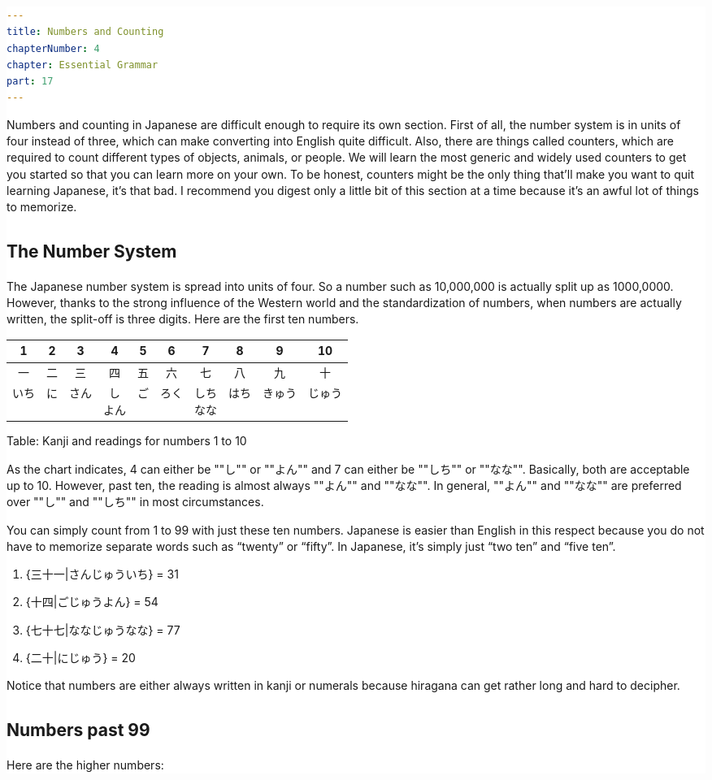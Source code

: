 ```yaml
---
title: Numbers and Counting
chapterNumber: 4
chapter: Essential Grammar
part: 17
---
```


Numbers and counting in Japanese are difficult enough to require its own section. First of all, the number system is in units of four instead of three, which can make converting into English quite difficult. Also, there are things called counters, which are required to count different types of objects, animals, or people. We will learn the most generic and widely used counters to get you started so that you can learn more on your own. To be honest, counters might be the only thing that’ll make you want to quit learning Japanese, it’s that bad. I recommend you digest only a little bit of this section at a time because it’s an awful lot of things to memorize.

## The Number System

The Japanese number system is spread into units of four. So a number such as 10,000,000 is actually split up as 1000,0000. However, thanks to the strong influence of the Western world and the standardization of numbers, when numbers are actually written, the split-off is three digits. Here are the first ten numbers.

|  1   |  2  |  3   |      4       |  5  |  6   |       7        |  8   |   9    |   10   |
| :--: | :-: | :--: | :----------: | :-: | :--: | :------------: | :--: | :----: | :----: |
|  一  | 二  |  三  |      四      | 五  |  六  |       七       |  八  |   九   |   十   |
| いち | に  | さん | し<br />よん | ご  | ろく | しち<br />なな | はち | きゅう | じゅう |

Table: Kanji and readings for numbers 1 to 10

As the chart indicates, 4 can either be ""し"" or ""よん"" and 7 can either be ""しち"" or ""なな"". Basically, both are acceptable up to 10. However, past ten, the reading is almost always ""よん"" and ""なな"". In general, ""よん"" and ""なな"" are preferred over ""し"" and ""しち"" in most circumstances.

You can simply count from 1 to 99 with just these ten numbers. Japanese is easier than English in this respect because you do not have to memorize separate words such as “twenty” or “fifty”. In Japanese, it’s simply just “two ten” and “five ten”.

1. {三十一|さんじゅういち} = 31

1. {十四|ごじゅうよん} = 54

1. {七十七|ななじゅうなな} = 77

1. {二十|にじゅう} = 20

Notice that numbers are either always written in kanji or numerals because hiragana can get rather long and hard to decipher.

## Numbers past 99

Here are the higher numbers:
